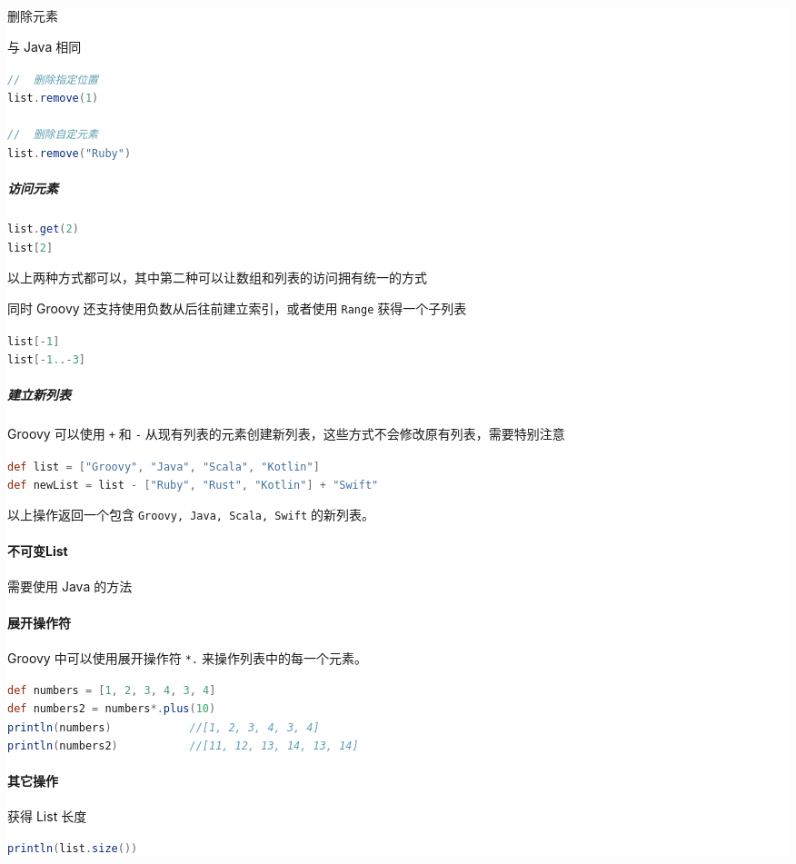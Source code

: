 
删除元素

与 Java 相同

```groovy
//	删除指定位置
list.remove(1)

//	删除自定元素
list.remove("Ruby")
```

##### 访问元素

```groovy
list.get(2)
list[2]
```

以上两种方式都可以，其中第二种可以让数组和列表的访问拥有统一的方式

同时 Groovy 还支持使用负数从后往前建立索引，或者使用 `Range` 获得一个子列表

```groovy
list[-1]  
list[-1..-3] 
```

##### 建立新列表

Groovy 可以使用 `+` 和 `-` 从现有列表的元素创建新列表，这些方式不会修改原有列表，需要特别注意

```groovy
def list = ["Groovy", "Java", "Scala", "Kotlin"]
def newList = list - ["Ruby", "Rust", "Kotlin"] + "Swift"
```

以上操作返回一个包含 `Groovy, Java, Scala, Swift` 的新列表。

#### 不可变List

需要使用 Java 的方法

#### 展开操作符

Groovy 中可以使用展开操作符 `*.` 来操作列表中的每一个元素。

```groovy
def numbers = [1, 2, 3, 4, 3, 4]
def numbers2 = numbers*.plus(10)
println(numbers)            //[1, 2, 3, 4, 3, 4]
println(numbers2)           //[11, 12, 13, 14, 13, 14]
```

#### 其它操作

获得 List 长度

```groovy
println(list.size())
```
